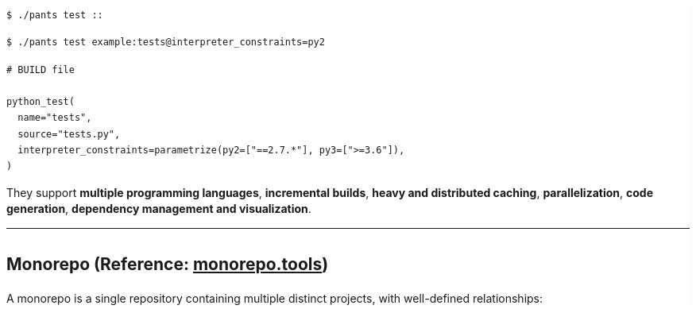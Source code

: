 ```console
$ ./pants test ::
```

```console
$ ./pants test example:tests@interpreter_constraints=py2
```

```BUILD
# BUILD file

python_test(
  name="tests",
  source="tests.py",
  interpreter_constraints=parametrize(py2=["==2.7.*"], py3=[">=3.6"]),
)
```

They support **multiple programming languages**, **incremental builds**, **heavy and distributed caching**, **parallelization**, **code generation**, **dependency management and visualization**.

---
## Monorepo (Reference: <a href="https://monorepo.tools/">monorepo.tools</a>)
A monorepo is a single repository containing multiple distinct projects, with well-defined relationships:

